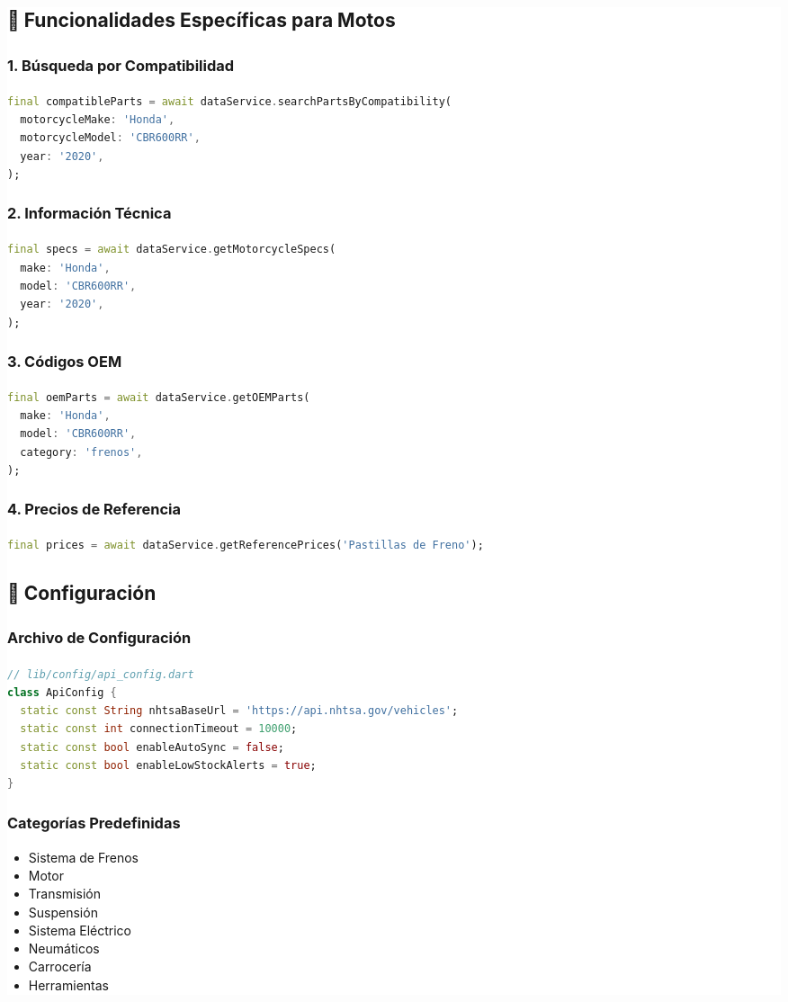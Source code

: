 ## 📱 Funcionalidades Específicas para Motos

### 1. **Búsqueda por Compatibilidad**
```dart
final compatibleParts = await dataService.searchPartsByCompatibility(
  motorcycleMake: 'Honda',
  motorcycleModel: 'CBR600RR',
  year: '2020',
);
```

### 2. **Información Técnica**
```dart
final specs = await dataService.getMotorcycleSpecs(
  make: 'Honda',
  model: 'CBR600RR',
  year: '2020',
);
```

### 3. **Códigos OEM**
```dart
final oemParts = await dataService.getOEMParts(
  make: 'Honda',
  model: 'CBR600RR',
  category: 'frenos',
);
```

### 4. **Precios de Referencia**
```dart
final prices = await dataService.getReferencePrices('Pastillas de Freno');
```

## 🔧 Configuración

### Archivo de Configuración

```dart
// lib/config/api_config.dart
class ApiConfig {
  static const String nhtsaBaseUrl = 'https://api.nhtsa.gov/vehicles';
  static const int connectionTimeout = 10000;
  static const bool enableAutoSync = false;
  static const bool enableLowStockAlerts = true;
}
```

### Categorías Predefinidas

- Sistema de Frenos
- Motor
- Transmisión
- Suspensión
- Sistema Eléctrico
- Neumáticos
- Carrocería
- Herramientas
